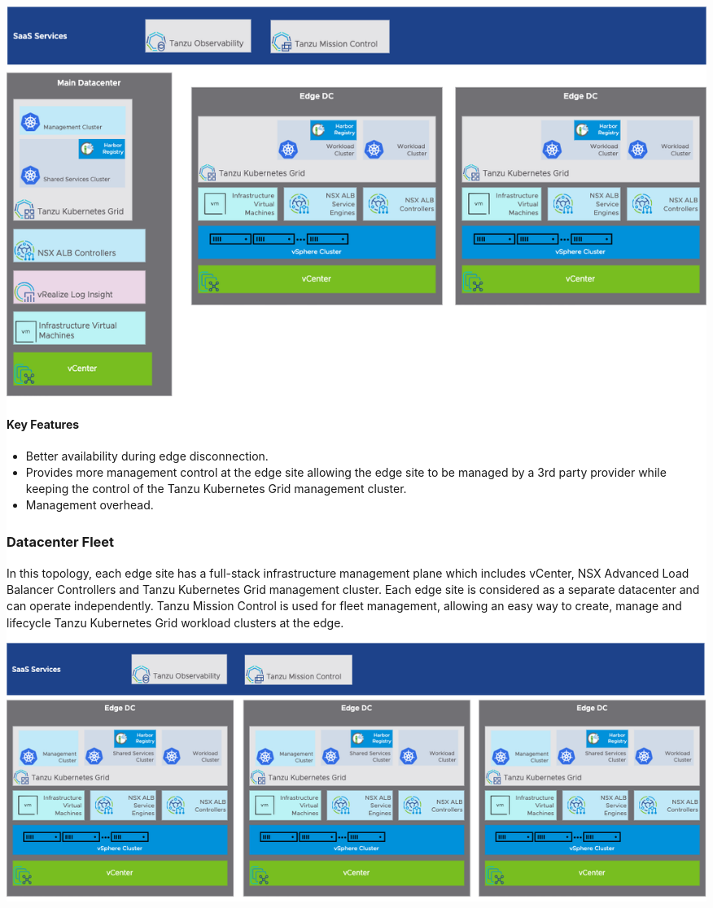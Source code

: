 ![Hybrid Topology](./img/tkg-edge/tkg-edge-hybrid.drawio.png)

#### Key Features

- Better availability during edge disconnection.
- Provides more management control at the edge site allowing the edge site to be managed by a 3rd party provider while keeping the control of the Tanzu Kubernetes Grid management cluster.
- Management overhead.

### Datacenter Fleet

In this topology, each edge site has a full-stack infrastructure management plane which includes vCenter, NSX Advanced Load Balancer Controllers and Tanzu Kubernetes Grid management cluster. Each edge site is considered as a separate datacenter and can operate independently.
Tanzu Mission Control is used for fleet management, allowing an easy way to create, manage and lifecycle Tanzu Kubernetes Grid workload clusters at the edge.

![Datacenter Fleet Topology](./img/tkg-edge/tkg-edge-dc-fleet.drawio.png)
